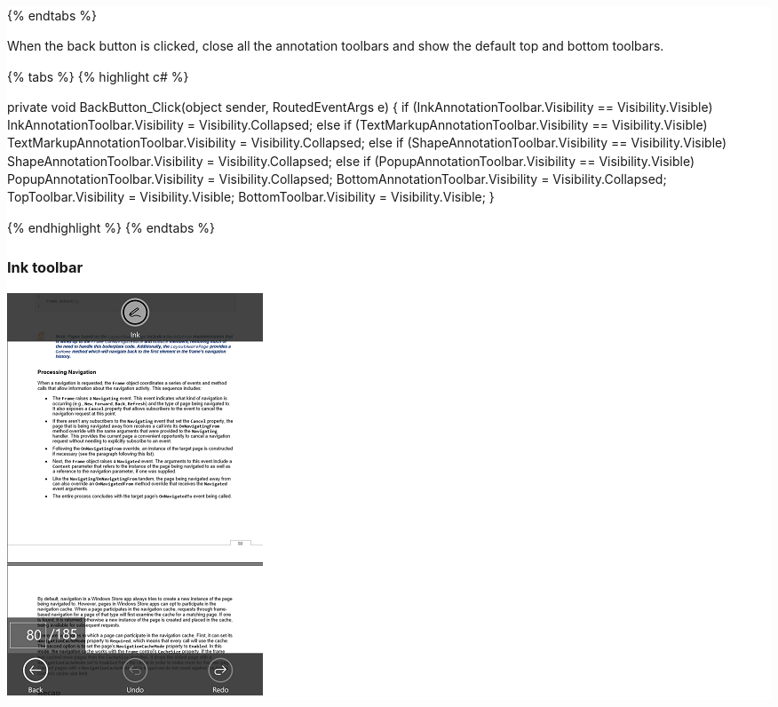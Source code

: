 {% endtabs %}

When the back button is clicked, close all the annotation toolbars and show the default top and bottom toolbars. 

{% tabs %}
{% highlight c# %}

private void BackButton_Click(object sender, RoutedEventArgs e)
{
	if (InkAnnotationToolbar.Visibility == Visibility.Visible)
		InkAnnotationToolbar.Visibility = Visibility.Collapsed;
	else if (TextMarkupAnnotationToolbar.Visibility == Visibility.Visible)
		TextMarkupAnnotationToolbar.Visibility = Visibility.Collapsed;
	else if (ShapeAnnotationToolbar.Visibility == Visibility.Visible)
		ShapeAnnotationToolbar.Visibility = Visibility.Collapsed;
	else if (PopupAnnotationToolbar.Visibility == Visibility.Visible)
		PopupAnnotationToolbar.Visibility = Visibility.Collapsed;
	BottomAnnotationToolbar.Visibility = Visibility.Collapsed;
	TopToolbar.Visibility = Visibility.Visible;
	BottomToolbar.Visibility = Visibility.Visible;
}

{% endhighlight %}
{% endtabs %}

### Ink toolbar

![](CustomToolbarImages/CustomToolbarImage12.png)
